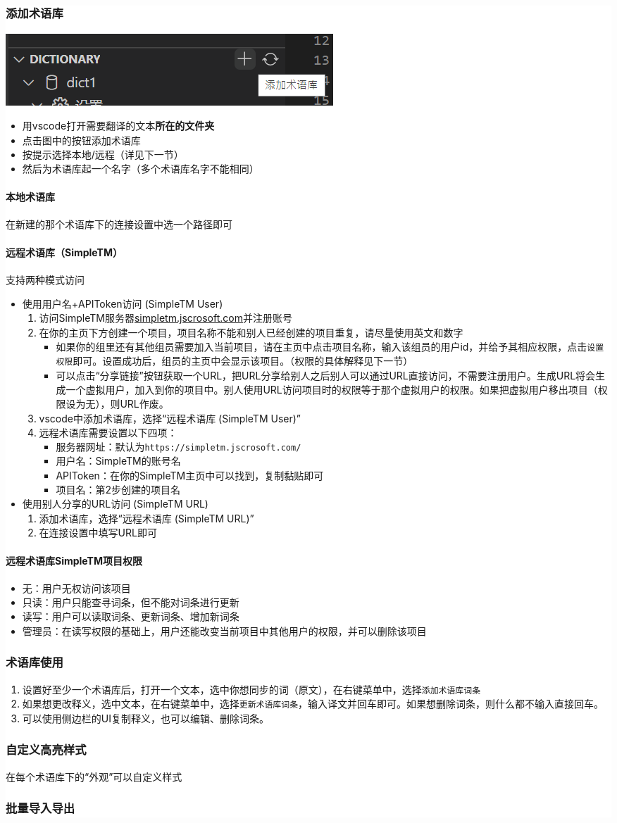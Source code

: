 ### 添加术语库
![SimpleTM-UI](https://github.com/jsc6924/translation-assistant/blob/master/imgs/dict-add.png?raw=true)

- 用vscode打开需要翻译的文本**所在的文件夹**
- 点击图中的按钮添加术语库
- 按提示选择本地/远程（详见下一节）
- 然后为术语库起一个名字（多个术语库名字不能相同）

#### 本地术语库
在新建的那个术语库下的连接设置中选一个路径即可

#### 远程术语库（SimpleTM）
支持两种模式访问
- 使用用户名+APIToken访问 (SimpleTM User)
  1. 访问SimpleTM服务器[simpletm.jscrosoft.com](https://simpletm.jscrosoft.com)并注册账号
  2. 在你的主页下方创建一个项目，项目名称不能和别人已经创建的项目重复，请尽量使用英文和数字
      - 如果你的组里还有其他组员需要加入当前项目，请在主页中点击项目名称，输入该组员的用户id，并给予其相应权限，点击`设置权限`即可。设置成功后，组员的主页中会显示该项目。（权限的具体解释见下一节）
      - 可以点击“分享链接”按钮获取一个URL，把URL分享给别人之后别人可以通过URL直接访问，不需要注册用户。生成URL将会生成一个虚拟用户，加入到你的项目中。别人使用URL访问项目时的权限等于那个虚拟用户的权限。如果把虚拟用户移出项目（权限设为无），则URL作废。
  3. vscode中添加术语库，选择“远程术语库 (SimpleTM User)”
  4. 远程术语库需要设置以下四项：
      - 服务器网址：默认为`https://simpletm.jscrosoft.com/`
      - 用户名：SimpleTM的账号名
      - APIToken：在你的SimpleTM主页中可以找到，复制黏贴即可
      - 项目名：第2步创建的项目名
- 使用别人分享的URL访问 (SimpleTM URL)
  1. 添加术语库，选择“远程术语库 (SimpleTM URL)”
  2. 在连接设置中填写URL即可


#### 远程术语库SimpleTM项目权限

  - 无：用户无权访问该项目
  - 只读：用户只能查寻词条，但不能对词条进行更新
  - 读写：用户可以读取词条、更新词条、增加新词条
  - 管理员：在读写权限的基础上，用户还能改变当前项目中其他用户的权限，并可以删除该项目

### 术语库使用
1. 设置好至少一个术语库后，打开一个文本，选中你想同步的词（原文），在右键菜单中，选择`添加术语库词条`
2. 如果想更改释义，选中文本，在右键菜单中，选择`更新术语库词条`，输入译文并回车即可。如果想删除词条，则什么都不输入直接回车。
3. 可以使用侧边栏的UI复制释义，也可以编辑、删除词条。

### 自定义高亮样式
在每个术语库下的“外观”可以自定义样式

### 批量导入导出
